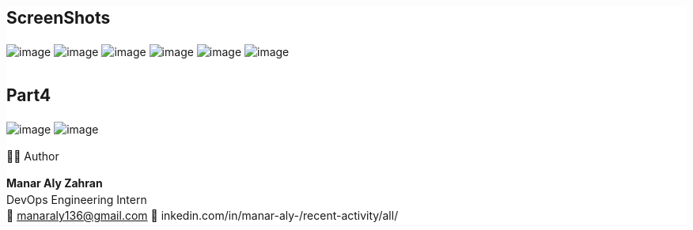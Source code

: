  ## ScreenShots
 
 <img width="830" height="684" alt="image" src="https://github.com/user-attachments/assets/fc3c1fb6-28af-4e6a-b604-1438ad9fbcf3" />
<img width="1280" height="551" alt="image" src="https://github.com/user-attachments/assets/1f04d17e-4fed-4e0d-8587-17056895b821" />
<img width="976" height="583" alt="image" src="https://github.com/user-attachments/assets/32b4dc54-29a4-431b-a79e-29bb70063c4c" />
<img width="703" height="377" alt="image" src="https://github.com/user-attachments/assets/5060c4a6-1169-4e2c-a085-9adb73651317" />
<img width="794" height="453" alt="image" src="https://github.com/user-attachments/assets/a2c87ac5-f6b1-40f5-85d6-a4d62e3b2b75" />
<img width="1280" height="513" alt="image" src="https://github.com/user-attachments/assets/2f97a387-1cb5-4708-8d32-8d1c1549225b" />

## Part4

<img width="1280" height="588" alt="image" src="https://github.com/user-attachments/assets/1207c0de-08c3-4212-a66b-20c79736bd74" />
<img width="1280" height="569" alt="image" src="https://github.com/user-attachments/assets/68b9edbd-b63a-463c-9acf-cbf00cd56a17" />


👨‍💻 Author

**Manar Aly Zahran**  
DevOps Engineering Intern  
📧 manaraly136@gmail.com 
🔗 inkedin.com/in/manar-aly-/recent-activity/all/



